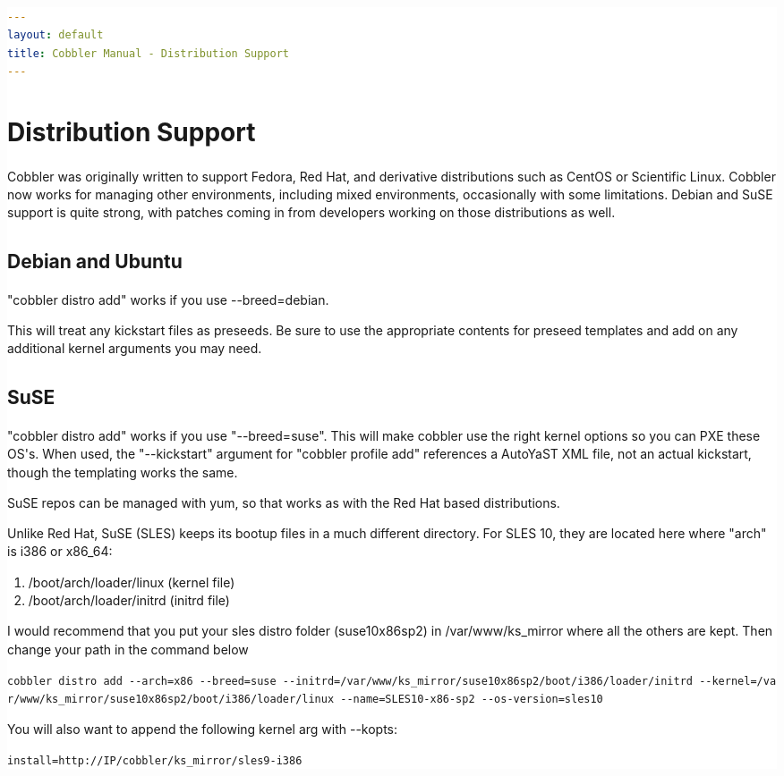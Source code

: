 ```yaml
---
layout: default
title: Cobbler Manual - Distribution Support
---
```

# Distribution Support

Cobbler was originally written to support Fedora, Red Hat, and
derivative distributions such as CentOS or Scientific Linux.
Cobbler now works for managing other environments,
including mixed environments, occasionally with some limitations. 
Debian and SuSE support is quite strong, with patches coming
in from developers working on those distributions as well.  

## Debian and Ubuntu

"cobbler distro add" works if you use --breed=debian.

This will treat any kickstart files as preseeds. Be sure to use the
appropriate contents for preseed templates and add on any
additional kernel arguments you may need.

## SuSE

"cobbler distro add" works if you use "--breed=suse". This will
make cobbler use the right kernel options so you can PXE these
OS's. When used, the "--kickstart" argument for "cobbler profile
add" references a AutoYaST XML file, not an actual kickstart,
though the templating works the same.

SuSE repos can be managed with yum, so that works as with the Red
Hat based distributions.

Unlike Red Hat, SuSE (SLES) keeps its bootup
files in a much different directory. For SLES 10, they are located
here where "arch" is i386 or x86\_64:

1.  /boot/arch/loader/linux (kernel file)
2.  /boot/arch/loader/initrd (initrd file)

I would recommend that you put your sles distro folder
(suse10x86sp2) in /var/www/ks\_mirror where all the others are
kept. Then change your path in the command below

    cobbler distro add --arch=x86 --breed=suse --initrd=/var/www/ks_mirror/suse10x86sp2/boot/i386/loader/initrd --kernel=/var/www/ks_mirror/suse10x86sp2/boot/i386/loader/linux --name=SLES10-x86-sp2 --os-version=sles10

You will also want to append the following kernel arg with
--kopts:

    install=http://IP/cobbler/ks_mirror/sles9-i386
